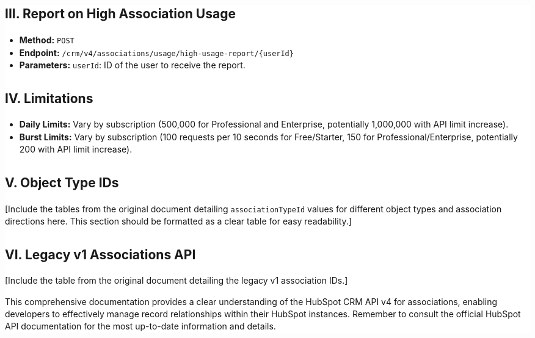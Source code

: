
## III. Report on High Association Usage

* **Method:** `POST`
* **Endpoint:** `/crm/v4/associations/usage/high-usage-report/{userId}`
* **Parameters:** `userId`: ID of the user to receive the report.


## IV. Limitations

* **Daily Limits:** Vary by subscription (500,000 for Professional and Enterprise, potentially 1,000,000 with API limit increase).
* **Burst Limits:** Vary by subscription (100 requests per 10 seconds for Free/Starter, 150 for Professional/Enterprise, potentially 200 with API limit increase).


## V. Object Type IDs

[Include the tables from the original document detailing `associationTypeId` values for different object types and association directions here.  This section should be formatted as a clear table for easy readability.]


## VI. Legacy v1 Associations API

[Include the table from the original document detailing the legacy v1 association IDs.]

This comprehensive documentation provides a clear understanding of the HubSpot CRM API v4 for associations, enabling developers to effectively manage record relationships within their HubSpot instances. Remember to consult the official HubSpot API documentation for the most up-to-date information and details.
